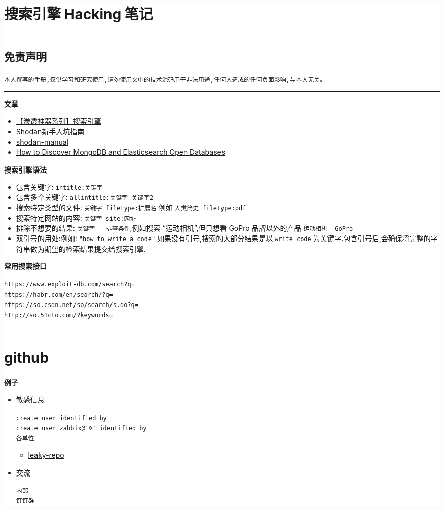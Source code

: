 # 搜索引擎 Hacking 笔记

---

## 免责声明

`本人撰写的手册,仅供学习和研究使用,请勿使用文中的技术源码用于非法用途,任何人造成的任何负面影响,与本人无关。`

---

**文章**
- [【渗透神器系列】搜索引擎](https://thief.one/2017/05/19/1/)
- [Shodan新手入坑指南](https://www.freebuf.com/sectool/121339.html)
- [shodan-manual](https://b404.gitbooks.io/shodan-manual/)
- [How to Discover MongoDB and Elasticsearch Open Databases](https://habr.com/en/post/443132/)

**搜索引擎语法**
- 包含关键字: `intitle:关键字`
- 包含多个关键字: `allintitle:关键字 关键字2`
- 搜索特定类型的文件: `关键字 filetype:扩展名` 例如 `人类简史 filetype:pdf`
- 搜索特定网站的内容: `关键字 site:网址`
- 排除不想要的结果: `关键字 - 排查条件`,例如搜索 “运动相机”,但只想看 GoPro 品牌以外的产品 `运动相机 -GoPro`
- 双引号的用处:例如: `"how to write a code"` 如果没有引号,搜索的大部分结果是以 `write code` 为关键字.包含引号后,会确保将完整的字符串做为期望的检索结果提交给搜索引擎.

**常用搜索接口**
```
https://www.exploit-db.com/search?q=
https://habr.com/en/search/?q=
https://so.csdn.net/so/search/s.do?q=
http://so.51cto.com/?keywords=
```

---

# github
**例子**
- 敏感信息
    ```
    create user identified by
    create user zabbix@'%' identified by
    各单位
    ```

    - [leaky-repo](https://github.com/Plazmaz/leaky-repo)

- 交流
    ```
    内部
    钉钉群
    ```
